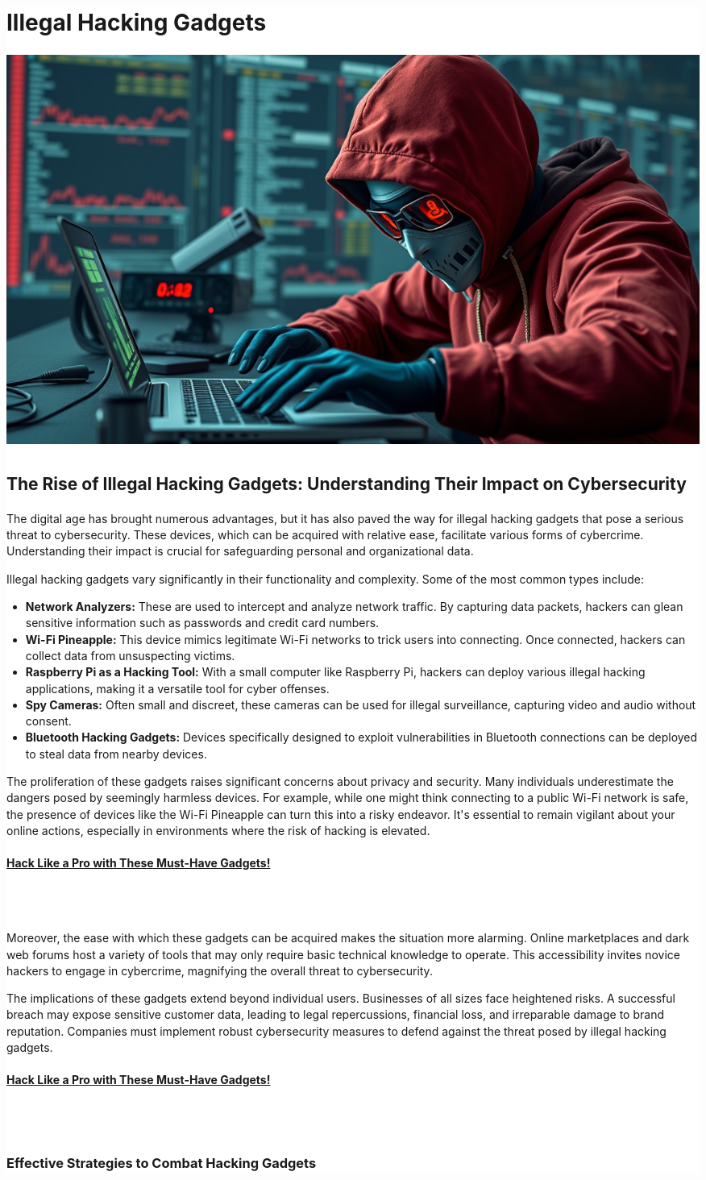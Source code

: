 <h1>Illegal Hacking Gadgets</h2>
<p><img src="/images/illegal-hacking-gadgets-1741525523.png"></p>
<h2>The Rise of Illegal Hacking Gadgets: Understanding Their Impact on Cybersecurity</h2><p>The digital age has brought numerous advantages, but it has also paved the way for illegal hacking gadgets that pose a serious threat to cybersecurity. These devices, which can be acquired with relative ease, facilitate various forms of cybercrime. Understanding their impact is crucial for safeguarding personal and organizational data.</p>
<p>Illegal hacking gadgets vary significantly in their functionality and complexity. Some of the most common types include:</p>
<ul>
    <li><strong>Network Analyzers:</strong> These are used to intercept and analyze network traffic. By capturing data packets, hackers can glean sensitive information such as passwords and credit card numbers.</li>
    <li><strong>Wi-Fi Pineapple:</strong> This device mimics legitimate Wi-Fi networks to trick users into connecting. Once connected, hackers can collect data from unsuspecting victims.</li>
    <li><strong>Raspberry Pi as a Hacking Tool:</strong> With a small computer like Raspberry Pi, hackers can deploy various illegal hacking applications, making it a versatile tool for cyber offenses.</li>
    <li><strong>Spy Cameras:</strong> Often small and discreet, these cameras can be used for illegal surveillance, capturing video and audio without consent.</li>
    <li><strong>Bluetooth Hacking Gadgets:</strong> Devices specifically designed to exploit vulnerabilities in Bluetooth connections can be deployed to steal data from nearby devices.</li>
</ul>
<p>The proliferation of these gadgets raises significant concerns about privacy and security. Many individuals underestimate the dangers posed by seemingly harmless devices. For example, while one might think connecting to a public Wi-Fi network is safe, the presence of devices like the Wi-Fi Pineapple can turn this into a risky endeavor. It's essential to remain vigilant about your online actions, especially in environments where the risk of hacking is elevated.</p>
<h4><a href="https://amzn.to/3F8f1xb">Hack Like a Pro with These Must-Have Gadgets!</a></h4><br><br><p>Moreover, the ease with which these gadgets can be acquired makes the situation more alarming. Online marketplaces and dark web forums host a variety of tools that may only require basic technical knowledge to operate. This accessibility invites novice hackers to engage in cybercrime, magnifying the overall threat to cybersecurity.</p>
<p>The implications of these gadgets extend beyond individual users. Businesses of all sizes face heightened risks. A successful breach may expose sensitive customer data, leading to legal repercussions, financial loss, and irreparable damage to brand reputation. Companies must implement robust cybersecurity measures to defend against the threat posed by illegal hacking gadgets.</p>
<h4><a href="https://amzn.to/3F8f1xb">Hack Like a Pro with These Must-Have Gadgets!</a></h4><br><br><h3>Effective Strategies to Combat Hacking Gadgets</h3>